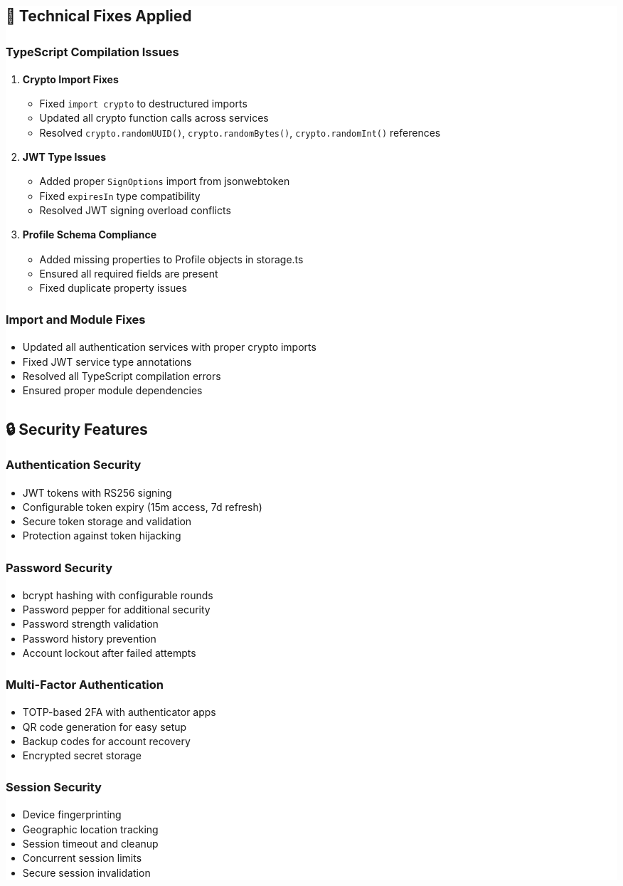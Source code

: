 ## 🔧 Technical Fixes Applied

### TypeScript Compilation Issues
1. **Crypto Import Fixes**
   - Fixed `import crypto` to destructured imports
   - Updated all crypto function calls across services
   - Resolved `crypto.randomUUID()`, `crypto.randomBytes()`, `crypto.randomInt()` references

2. **JWT Type Issues**
   - Added proper `SignOptions` import from jsonwebtoken
   - Fixed `expiresIn` type compatibility
   - Resolved JWT signing overload conflicts

3. **Profile Schema Compliance**
   - Added missing properties to Profile objects in storage.ts
   - Ensured all required fields are present
   - Fixed duplicate property issues

### Import and Module Fixes
- Updated all authentication services with proper crypto imports
- Fixed JWT service type annotations
- Resolved all TypeScript compilation errors
- Ensured proper module dependencies

## 🔒 Security Features

### Authentication Security
- JWT tokens with RS256 signing
- Configurable token expiry (15m access, 7d refresh)
- Secure token storage and validation
- Protection against token hijacking

### Password Security
- bcrypt hashing with configurable rounds
- Password pepper for additional security
- Password strength validation
- Password history prevention
- Account lockout after failed attempts

### Multi-Factor Authentication
- TOTP-based 2FA with authenticator apps
- QR code generation for easy setup
- Backup codes for account recovery
- Encrypted secret storage

### Session Security
- Device fingerprinting
- Geographic location tracking
- Session timeout and cleanup
- Concurrent session limits
- Secure session invalidation
